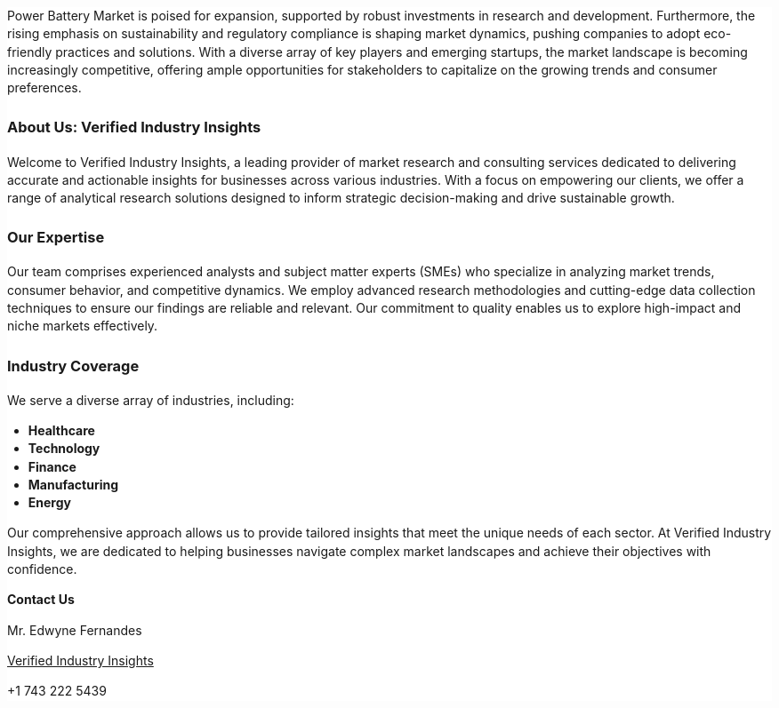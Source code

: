 Power Battery Market is poised for expansion, supported by robust investments in research and development. Furthermore, the rising emphasis on sustainability and regulatory compliance is shaping market dynamics, pushing companies to adopt eco-friendly practices and solutions. With a diverse array of key players and emerging startups, the market landscape is becoming increasingly competitive, offering ample opportunities for stakeholders to capitalize on the growing trends and consumer preferences.</p><h3>About Us: Verified Industry Insights</h3><p>Welcome to Verified Industry Insights, a leading provider of market research and consulting services dedicated to delivering accurate and actionable insights for businesses across various industries. With a focus on empowering our clients, we offer a range of analytical research solutions designed to inform strategic decision-making and drive sustainable growth.</p><h3>Our Expertise</h3><p>Our team comprises experienced analysts and subject matter experts (SMEs) who specialize in analyzing market trends, consumer behavior, and competitive dynamics. We employ advanced research methodologies and cutting-edge data collection techniques to ensure our findings are reliable and relevant. Our commitment to quality enables us to explore high-impact and niche markets effectively.</p><h3>Industry Coverage</h3><p>We serve a diverse array of industries, including:</p><ul><li><strong>Healthcare</strong></li><li><strong>Technology</strong></li><li><strong>Finance</strong></li><li><strong>Manufacturing</strong></li><li><strong>Energy</strong></li></ul><p>Our comprehensive approach allows us to provide tailored insights that meet the unique needs of each sector. At Verified Industry Insights, we are dedicated to helping businesses navigate complex market landscapes and achieve their objectives with confidence.</p><p><strong>Contact Us</strong></p><p>Mr. Edwyne Fernandes</p><p><a href="https://www.verifiedindustryinsights.com/">Verified Industry Insights</a></p><p>+1 743 222 5439</p>
